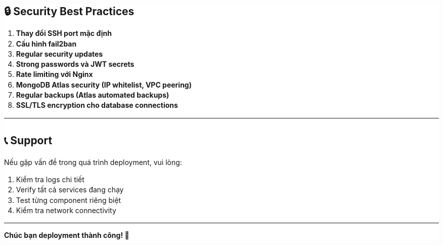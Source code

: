## 🔒 Security Best Practices

1. **Thay đổi SSH port mặc định**
2. **Cấu hình fail2ban**
3. **Regular security updates**
4. **Strong passwords và JWT secrets**
5. **Rate limiting với Nginx**
6. **MongoDB Atlas security (IP whitelist, VPC peering)**
7. **Regular backups (Atlas automated backups)**
8. **SSL/TLS encryption cho database connections**

---

## 📞 Support

Nếu gặp vấn đề trong quá trình deployment, vui lòng:

1. Kiểm tra logs chi tiết
2. Verify tất cả services đang chạy
3. Test từng component riêng biệt
4. Kiểm tra network connectivity

---

**Chúc bạn deployment thành công! 🚀**
